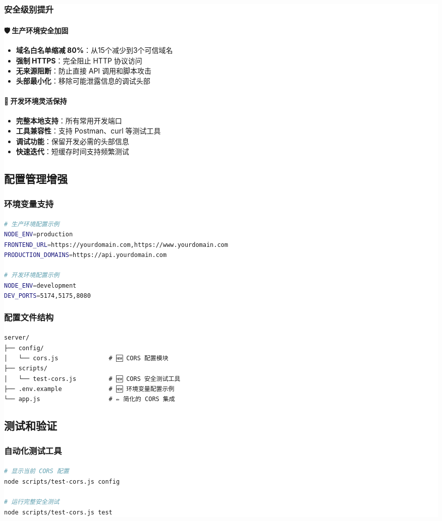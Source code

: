 ### 安全级别提升

#### 🛡️ 生产环境安全加固
- **域名白名单缩减 80%**：从15个减少到3个可信域名
- **强制 HTTPS**：完全阻止 HTTP 协议访问
- **无来源阻断**：防止直接 API 调用和脚本攻击
- **头部最小化**：移除可能泄露信息的调试头部

#### 🔧 开发环境灵活保持
- **完整本地支持**：所有常用开发端口
- **工具兼容性**：支持 Postman、curl 等测试工具
- **调试功能**：保留开发必需的头部信息
- **快速迭代**：短缓存时间支持频繁测试

## 配置管理增强

### 环境变量支持
```bash
# 生产环境配置示例
NODE_ENV=production
FRONTEND_URL=https://yourdomain.com,https://www.yourdomain.com
PRODUCTION_DOMAINS=https://api.yourdomain.com

# 开发环境配置示例
NODE_ENV=development
DEV_PORTS=5174,5175,8080
```

### 配置文件结构
```
server/
├── config/
│   └── cors.js              # 🆕 CORS 配置模块
├── scripts/
│   └── test-cors.js         # 🆕 CORS 安全测试工具
├── .env.example             # 🆕 环境变量配置示例
└── app.js                   # ✏️ 简化的 CORS 集成
```

## 测试和验证

### 自动化测试工具
```bash
# 显示当前 CORS 配置
node scripts/test-cors.js config

# 运行完整安全测试
node scripts/test-cors.js test
```
